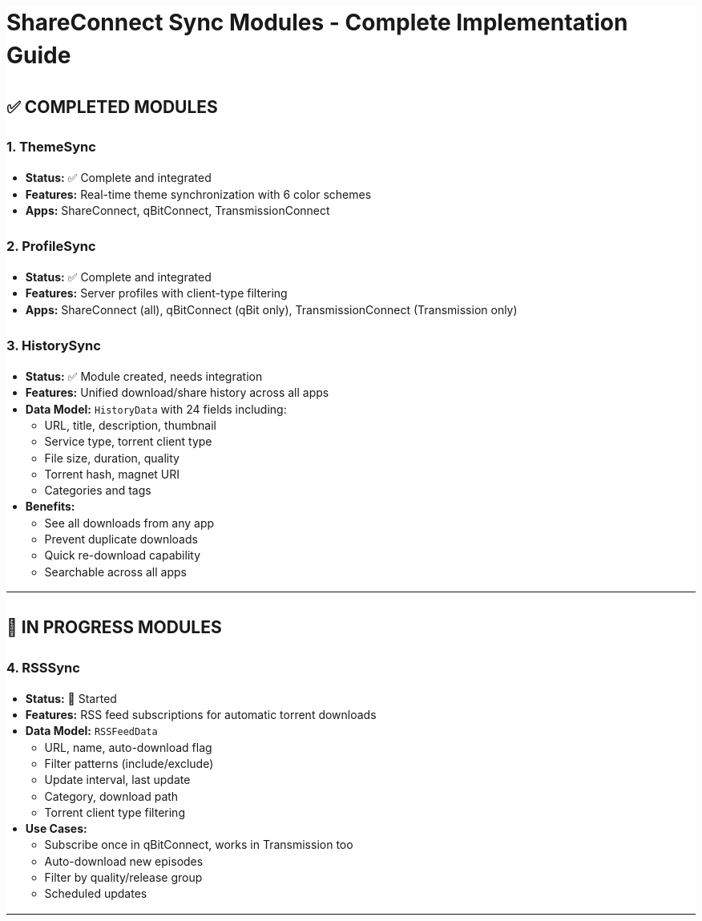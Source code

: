 # ShareConnect Sync Modules - Complete Implementation Guide

## ✅ **COMPLETED MODULES**

### 1. **ThemeSync**
- **Status:** ✅ Complete and integrated
- **Features:** Real-time theme synchronization with 6 color schemes
- **Apps:** ShareConnect, qBitConnect, TransmissionConnect

### 2. **ProfileSync**
- **Status:** ✅ Complete and integrated
- **Features:** Server profiles with client-type filtering
- **Apps:** ShareConnect (all), qBitConnect (qBit only), TransmissionConnect (Transmission only)

### 3. **HistorySync**
- **Status:** ✅ Module created, needs integration
- **Features:** Unified download/share history across all apps
- **Data Model:** `HistoryData` with 24 fields including:
  - URL, title, description, thumbnail
  - Service type, torrent client type
  - File size, duration, quality
  - Torrent hash, magnet URI
  - Categories and tags
- **Benefits:**
  - See all downloads from any app
  - Prevent duplicate downloads
  - Quick re-download capability
  - Searchable across all apps

---

## 🚧 **IN PROGRESS MODULES**

### 4. **RSSSync**
- **Status:** 🚧 Started
- **Features:** RSS feed subscriptions for automatic torrent downloads
- **Data Model:** `RSSFeedData`
  - URL, name, auto-download flag
  - Filter patterns (include/exclude)
  - Update interval, last update
  - Category, download path
  - Torrent client type filtering
- **Use Cases:**
  - Subscribe once in qBitConnect, works in Transmission too
  - Auto-download new episodes
  - Filter by quality/release group
  - Scheduled updates

---
